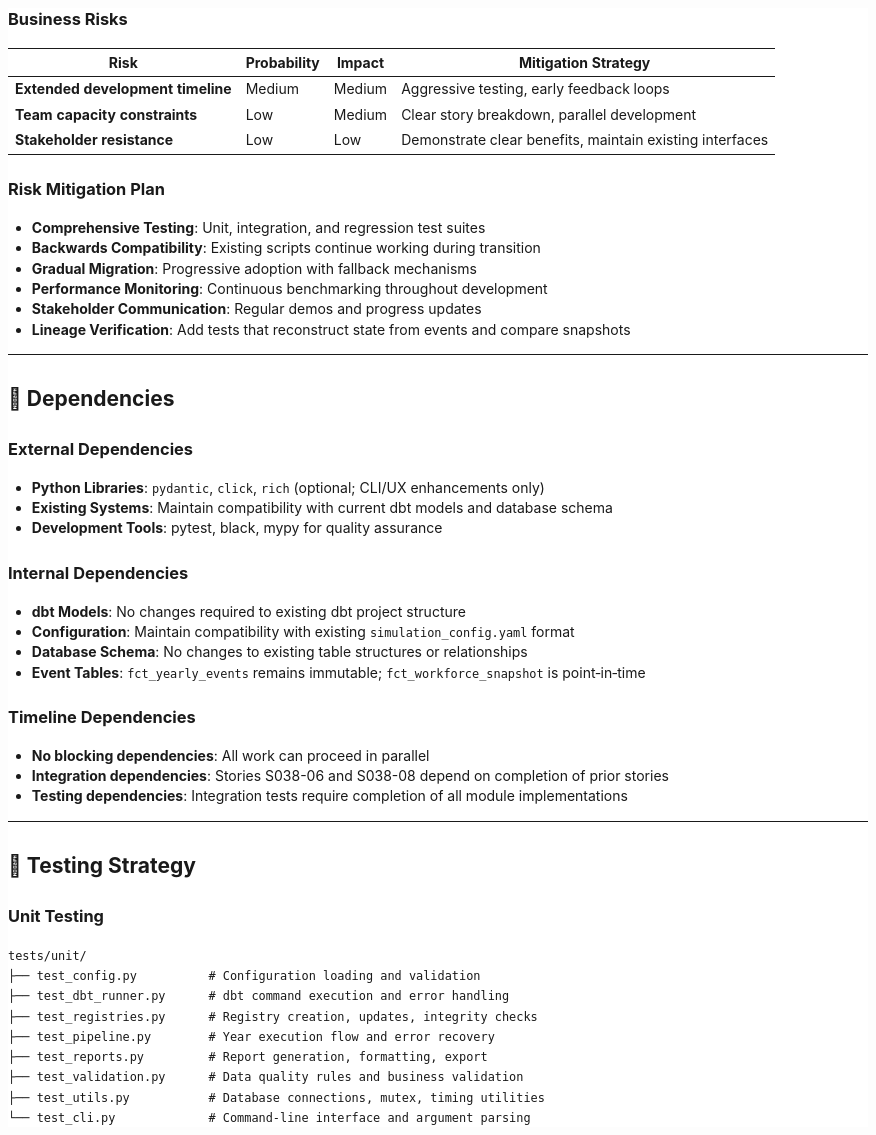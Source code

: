 ### **Business Risks**

| Risk | Probability | Impact | Mitigation Strategy |
|------|-------------|--------|-------------------|
| **Extended development timeline** | Medium | Medium | Aggressive testing, early feedback loops |
| **Team capacity constraints** | Low | Medium | Clear story breakdown, parallel development |
| **Stakeholder resistance** | Low | Low | Demonstrate clear benefits, maintain existing interfaces |

### **Risk Mitigation Plan**
- **Comprehensive Testing**: Unit, integration, and regression test suites
- **Backwards Compatibility**: Existing scripts continue working during transition
- **Gradual Migration**: Progressive adoption with fallback mechanisms
- **Performance Monitoring**: Continuous benchmarking throughout development
- **Stakeholder Communication**: Regular demos and progress updates
 - **Lineage Verification**: Add tests that reconstruct state from events and compare snapshots

---

## 🔗 **Dependencies**

### **External Dependencies**
- **Python Libraries**: `pydantic`, `click`, `rich` (optional; CLI/UX enhancements only)
- **Existing Systems**: Maintain compatibility with current dbt models and database schema
- **Development Tools**: pytest, black, mypy for quality assurance

### **Internal Dependencies**
- **dbt Models**: No changes required to existing dbt project structure
- **Configuration**: Maintain compatibility with existing `simulation_config.yaml` format
- **Database Schema**: No changes to existing table structures or relationships
 - **Event Tables**: `fct_yearly_events` remains immutable; `fct_workforce_snapshot` is point‑in‑time

### **Timeline Dependencies**
- **No blocking dependencies**: All work can proceed in parallel
- **Integration dependencies**: Stories S038-06 and S038-08 depend on completion of prior stories
- **Testing dependencies**: Integration tests require completion of all module implementations

---

## 🧪 **Testing Strategy**

### **Unit Testing**
```
tests/unit/
├── test_config.py          # Configuration loading and validation
├── test_dbt_runner.py      # dbt command execution and error handling
├── test_registries.py      # Registry creation, updates, integrity checks
├── test_pipeline.py        # Year execution flow and error recovery
├── test_reports.py         # Report generation, formatting, export
├── test_validation.py      # Data quality rules and business validation
├── test_utils.py           # Database connections, mutex, timing utilities
└── test_cli.py             # Command-line interface and argument parsing
```
